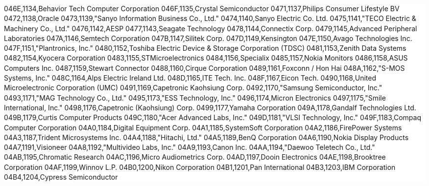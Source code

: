 046E,1134,Behavior Tech Computer Corporation
046F,1135,Crystal Semiconductor
0471,1137,Philips Consumer Lifestyle BV
0472,1138,Oracle
0473,1139,"Sanyo Information Business Co., Ltd."
0474,1140,Sanyo Electric Co. Ltd.
0475,1141,"TECO Electric & Machinery Co., Ltd."
0476,1142,AESP
0477,1143,Seagate Technology
0478,1144,Connectix Corp.
0479,1145,Advanced Peripheral Laboratories
047A,1146,Semtech Corporation
047B,1147,Silitek Corp.
047D,1149,Kensington
047E,1150,Avago Technologies Inc.
047F,1151,"Plantronics, Inc."
0480,1152,Toshiba Electric Device & Storage Corporation (TDSC)
0481,1153,Zenith Data Systems
0482,1154,Kyocera Corporation
0483,1155,STMicroelectronics
0484,1156,Specialix
0485,1157,Nokia Monitors
0486,1158,ASUS Computers Inc.
0487,1159,Stewart Connector
0488,1160,Cirque Corporation
0489,1161,Foxconn / Hon Hai
048A,1162,"S-MOS Systems, Inc."
048C,1164,Alps Electric Ireland Ltd.
048D,1165,ITE Tech. Inc.
048F,1167,Eicon Tech.
0490,1168,United Microelectronic Corporation (UMC)
0491,1169,Capetronic Kaohsiung Corp.
0492,1170,"Samsung Semiconductor, Inc."
0493,1171,"MAG Technology Co., Ltd."
0495,1173,"ESS Technology, Inc."
0496,1174,Micron Electronics
0497,1175,"Smile International, Inc."
0498,1176,Capetronic (Kaohsiung) Corp.
0499,1177,Yamaha Corporation
049A,1178,Gandalf Technologies Ltd.
049B,1179,Curtis Computer Products
049C,1180,"Acer Advanced Labs, Inc."
049D,1181,"VLSI Technology, Inc."
049F,1183,Compaq Computer Corporation
04A0,1184,Digital Equipment Corp.
04A1,1185,SystemSoft Corporation
04A2,1186,FirePower Systems
04A3,1187,Trident Microsystems Inc.
04A4,1188,"Hitachi, Ltd."
04A5,1189,BenQ Corporation
04A6,1190,Nokia Display Products
04A7,1191,Visioneer
04A8,1192,"Multivideo Labs, Inc."
04A9,1193,Canon Inc.
04AA,1194,"Daewoo Teletech Co., Ltd."
04AB,1195,Chromatic Research
04AC,1196,Micro Audiometrics Corp.
04AD,1197,Dooin Electronics
04AE,1198,Brooktree Corporation
04AF,1199,Winnov L.P.
04B0,1200,Nikon Corporation
04B1,1201,Pan International
04B3,1203,IBM Corporation
04B4,1204,Cypress Semiconductor